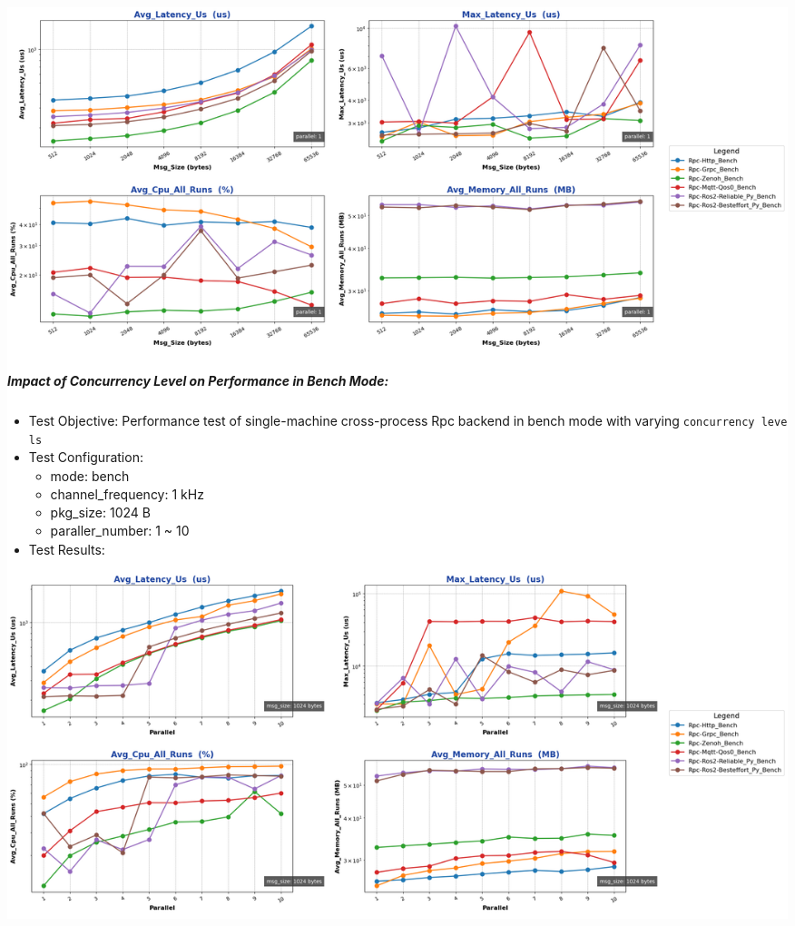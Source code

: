 ![](./pic/rpc_local_py_bench_msgsize.png)

##### Impact of Concurrency Level on Performance in Bench Mode:

- Test Objective: Performance test of single-machine cross-process Rpc backend in bench mode with varying `concurrency levels`
- Test Configuration:
  - mode: bench
  - channel_frequency: 1 kHz
  - pkg_size: 1024 B
  - paraller_number: 1 ~ 10
- Test Results:

![](./pic/rpc_local_py_bench_parallelnum.png)

